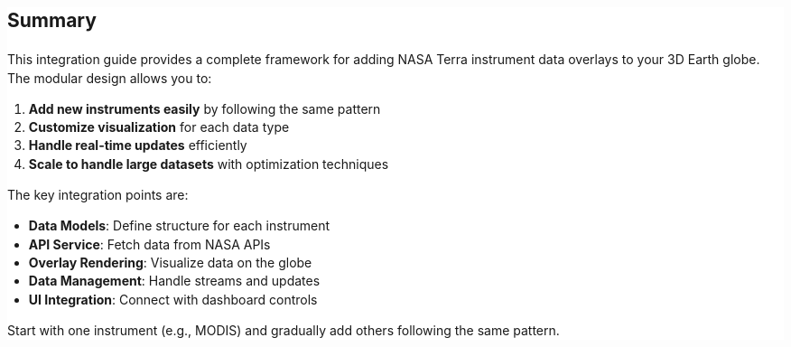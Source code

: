 ## Summary

This integration guide provides a complete framework for adding NASA Terra instrument data overlays to your 3D Earth globe. The modular design allows you to:

1. **Add new instruments easily** by following the same pattern
2. **Customize visualization** for each data type
3. **Handle real-time updates** efficiently
4. **Scale to handle large datasets** with optimization techniques

The key integration points are:
- **Data Models**: Define structure for each instrument
- **API Service**: Fetch data from NASA APIs
- **Overlay Rendering**: Visualize data on the globe
- **Data Management**: Handle streams and updates
- **UI Integration**: Connect with dashboard controls

Start with one instrument (e.g., MODIS) and gradually add others following the same pattern.